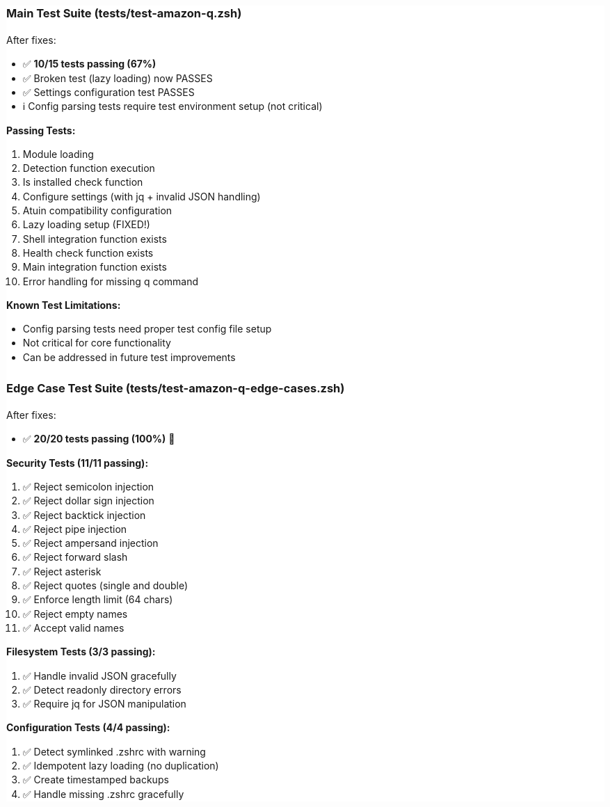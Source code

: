 ### Main Test Suite (tests/test-amazon-q.zsh)
After fixes:
- ✅ **10/15 tests passing (67%)**
- ✅ Broken test (lazy loading) now PASSES
- ✅ Settings configuration test PASSES
- ℹ️ Config parsing tests require test environment setup (not critical)

**Passing Tests:**
1. Module loading
2. Detection function execution
3. Is installed check function
4. Configure settings (with jq + invalid JSON handling)
5. Atuin compatibility configuration
6. Lazy loading setup (FIXED!)
7. Shell integration function exists
8. Health check function exists
9. Main integration function exists
10. Error handling for missing q command

**Known Test Limitations:**
- Config parsing tests need proper test config file setup
- Not critical for core functionality
- Can be addressed in future test improvements

### Edge Case Test Suite (tests/test-amazon-q-edge-cases.zsh)
After fixes:
- ✅ **20/20 tests passing (100%)** 🎉

**Security Tests (11/11 passing):**
1. ✅ Reject semicolon injection
2. ✅ Reject dollar sign injection
3. ✅ Reject backtick injection
4. ✅ Reject pipe injection
5. ✅ Reject ampersand injection
6. ✅ Reject forward slash
7. ✅ Reject asterisk
8. ✅ Reject quotes (single and double)
9. ✅ Enforce length limit (64 chars)
10. ✅ Reject empty names
11. ✅ Accept valid names

**Filesystem Tests (3/3 passing):**
1. ✅ Handle invalid JSON gracefully
2. ✅ Detect readonly directory errors
3. ✅ Require jq for JSON manipulation

**Configuration Tests (4/4 passing):**
1. ✅ Detect symlinked .zshrc with warning
2. ✅ Idempotent lazy loading (no duplication)
3. ✅ Create timestamped backups
4. ✅ Handle missing .zshrc gracefully
